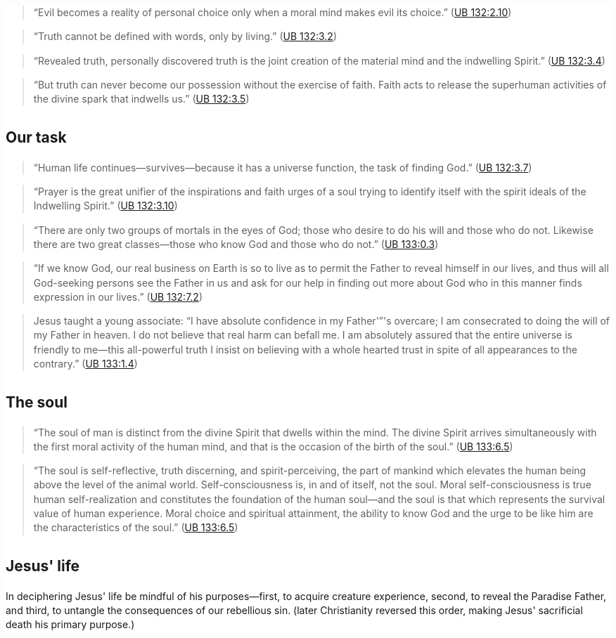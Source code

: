 > “Evil becomes a reality of personal choice only when a moral mind makes evil its choice.” (<a id="a73_93"></a>[UB 132:2.10](/en/The_Urantia_Book/132#p2_10))

> “Truth cannot be defined with words, only by living.” (<a id="a75_57"></a>[UB 132:3.2](/en/The_Urantia_Book/132#p3_2))

> “Revealed truth, personally discovered truth is the joint creation of the material mind and the indwelling Spirit.” (<a id="a77_119"></a>[UB 132:3.4](/en/The_Urantia_Book/132#p3_4))

> “But truth can never become our possession without the exercise of faith. Faith acts to release the superhuman activities of the divine spark that indwells us.” (<a id="a79_164"></a>[UB 132:3.5](/en/The_Urantia_Book/132#p3_5))

## Our task

> “Human life continues—survives—because it has a universe function, the task of finding God.” (<a id="a83_96"></a>[UB 132:3.7](/en/The_Urantia_Book/132#p3_7))

> “Prayer is the great unifier of the inspirations and faith urges of a soul trying to identify itself with the spirit ideals of the Indwelling Spirit.” (<a id="a85_154"></a>[UB 132:3.10](/en/The_Urantia_Book/132#p3_10))

> “There are only two groups of mortals in the eyes of God; those who desire to do his will and those who do not. Likewise there are two great classes—those who know God and those who do not.” (<a id="a87_194"></a>[UB 133:0.3](/en/The_Urantia_Book/133#p0_3))

> “If we know God, our real business on Earth is so to live as to permit the Father to reveal himself in our lives, and thus will all God-seeking persons see the Father in us and ask for our help in finding out more about God who in this manner finds expression in our lives.” (<a id="a89_278"></a>[UB 132:7.2](/en/The_Urantia_Book/132#p7_2))

> Jesus taught a young associate: “I have absolute confidence in my Father'”'s overcare; I am consecrated to doing the will of my Father in heaven. I do not believe that real harm can befall me. I am absolutely assured that the entire universe is friendly to me—this all-powerful truth I insist on believing with a whole hearted trust in spite of all appearances to the contrary.” (<a id="a91_382"></a>[UB 133:1.4](/en/The_Urantia_Book/133#p1_4))

## The soul

> “The soul of man is distinct from the divine Spirit that dwells within the mind. The divine Spirit arrives simultaneously with the first moral activity of the human mind, and that is the occasion of the birth of the soul.” (<a id="a95_226"></a>[UB 133:6.5](/en/The_Urantia_Book/133#p6_5))

> “The soul is self-reflective, truth discerning, and spirit-perceiving, the part of mankind which elevates the human being above the level of the animal world. Self-consciousness is, in and of itself, not the soul. Moral self-consciousness is true human self-realization and constitutes the foundation of the human soul—and the soul is that which represents the survival value of human experience. Moral choice and spiritual attainment, the ability to know God and the urge to be like him are the characteristics of the soul.” (<a id="a97_529"></a>[UB 133:6.5](/en/The_Urantia_Book/133#p6_5))

## Jesus' life

In deciphering Jesus' life be mindful of his purposes—first, to acquire creature experience, second, to reveal the Paradise Father, and third, to untangle the consequences of our rebellious sin. (later Christianity reversed this order, making Jesus' sacrificial death his primary purpose.)
